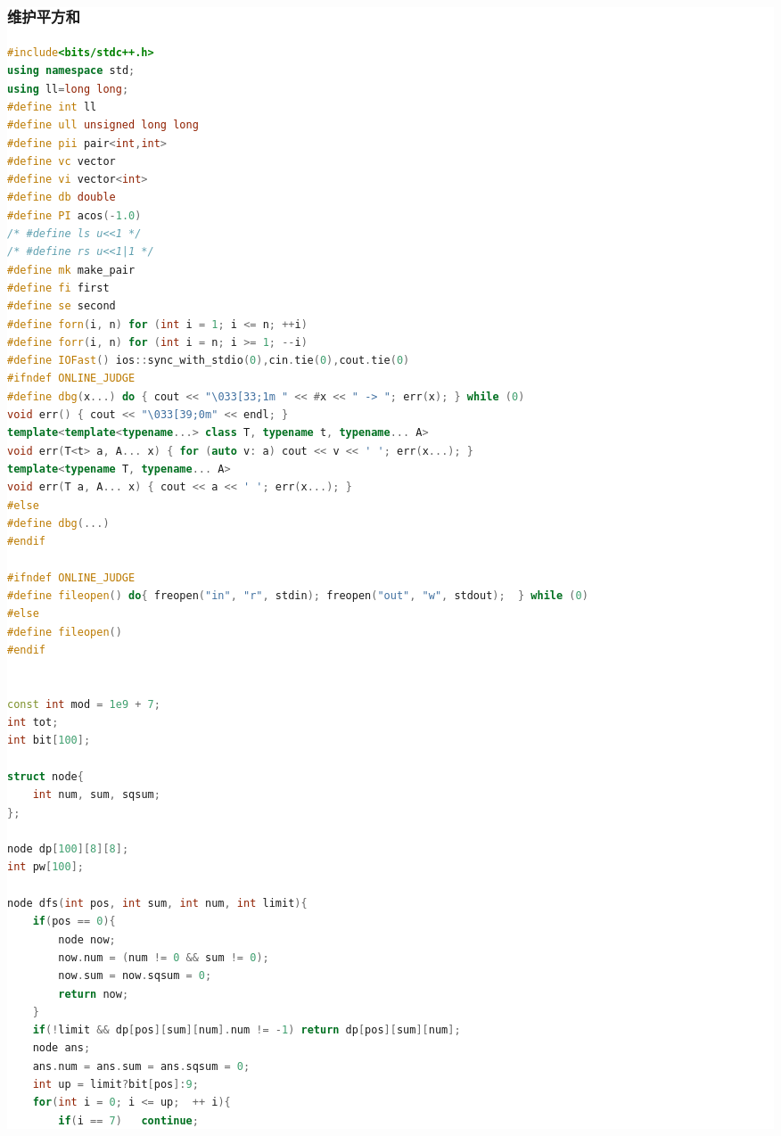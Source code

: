 ### 维护平方和

```c++
#include<bits/stdc++.h>
using namespace std;
using ll=long long;
#define int ll
#define ull unsigned long long
#define pii pair<int,int>
#define vc vector
#define vi vector<int>
#define db double
#define PI acos(-1.0)
/* #define ls u<<1 */
/* #define rs u<<1|1 */
#define mk make_pair
#define fi first
#define se second
#define forn(i, n) for (int i = 1; i <= n; ++i)
#define forr(i, n) for (int i = n; i >= 1; --i)
#define IOFast() ios::sync_with_stdio(0),cin.tie(0),cout.tie(0)
#ifndef ONLINE_JUDGE
#define dbg(x...) do { cout << "\033[33;1m " << #x << " -> "; err(x); } while (0)
void err() { cout << "\033[39;0m" << endl; }
template<template<typename...> class T, typename t, typename... A>
void err(T<t> a, A... x) { for (auto v: a) cout << v << ' '; err(x...); }
template<typename T, typename... A>
void err(T a, A... x) { cout << a << ' '; err(x...); }
#else
#define dbg(...)
#endif

#ifndef ONLINE_JUDGE
#define fileopen() do{ freopen("in", "r", stdin); freopen("out", "w", stdout);  } while (0)
#else 
#define fileopen()
#endif


const int mod = 1e9 + 7; 
int tot; 
int bit[100]; 

struct node{
	int num, sum, sqsum;
}; 

node dp[100][8][8]; 
int pw[100]; 

node dfs(int pos, int sum, int num, int limit){
	if(pos == 0){
		node now; 
		now.num = (num != 0 && sum != 0); 
		now.sum = now.sqsum = 0; 
		return now; 
	}
	if(!limit && dp[pos][sum][num].num != -1) return dp[pos][sum][num]; 
	node ans; 
	ans.num = ans.sum = ans.sqsum = 0; 
	int up = limit?bit[pos]:9; 
	for(int i = 0; i <= up;  ++ i){
		if(i == 7)	 continue; 
```